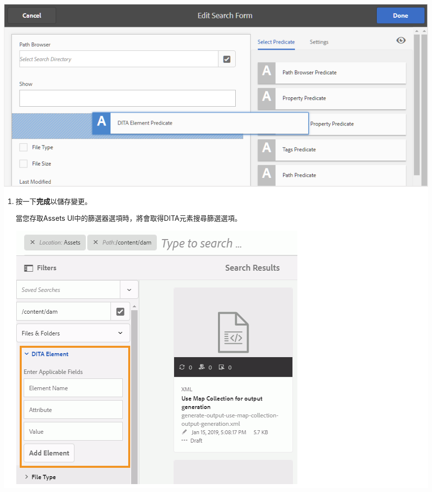    ![](assets/drag-search-predicate.png)

1. 按一下&#x200B;**完成**&#x200B;以儲存變更。

   當您存取Assets UI中的篩選器選項時，將會取得DITA元素搜尋篩選選項。

   ![](assets/search-filter-asset-console.png)
